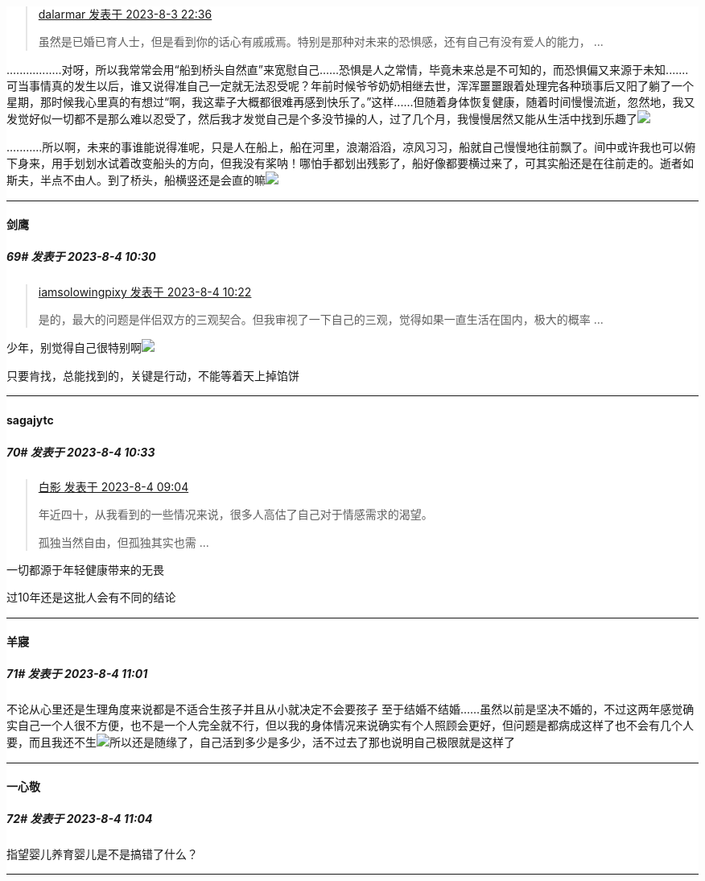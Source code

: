 <blockquote><a href="httphttps://bbs.saraba1st.com/2b/forum.php?mod=redirect&amp;goto=findpost&amp;pid=61898684&amp;ptid=2146934" target="_blank">dalarmar 发表于 2023-8-3 22:36</a>

虽然是已婚已育人士，但是看到你的话心有戚戚焉。特别是那种对未来的恐惧感，还有自己有没有爱人的能力， ...</blockquote>
.................对呀，所以我常常会用“船到桥头自然直”来宽慰自己......恐惧是人之常情，毕竟未来总是不可知的，而恐惧偏又来源于未知.......可当事情真的发生以后，谁又说得准自己一定就无法忍受呢？年前时候爷爷奶奶相继去世，浑浑噩噩跟着处理完各种琐事后又阳了躺了一个星期，那时候我心里真的有想过“啊，我这辈子大概都很难再感到快乐了。”这样......但随着身体恢复健康，随着时间慢慢流逝，忽然地，我又发觉好似一切都不是那么难以忍受了，然后我才发觉自己是个多没节操的人，过了几个月，我慢慢居然又能从生活中找到乐趣了<img src="https://static.saraba1st.com/image/smiley/face2017/044.png" referrerpolicy="no-referrer">

...........所以啊，未来的事谁能说得准呢，只是人在船上，船在河里，浪潮滔滔，凉风习习，船就自己慢慢地往前飘了。间中或许我也可以俯下身来，用手划划水试着改变船头的方向，但我没有桨呐！哪怕手都划出残影了，船好像都要横过来了，可其实船还是在往前走的。逝者如斯夫，半点不由人。到了桥头，船横竖还是会直的嘛<img src="https://static.saraba1st.com/image/smiley/face2017/067.png" referrerpolicy="no-referrer">

*****

####  剑鹰  
##### 69#       发表于 2023-8-4 10:30

<blockquote><a href="httphttps://bbs.saraba1st.com/2b/forum.php?mod=redirect&amp;goto=findpost&amp;pid=61902228&amp;ptid=2146934" target="_blank">iamsolowingpixy 发表于 2023-8-4 10:22</a>

是的，最大的问题是伴侣双方的三观契合。但我审视了一下自己的三观，觉得如果一直生活在国内，极大的概率 ...</blockquote>
少年，别觉得自己很特别啊<img src="https://static.saraba1st.com/image/smiley/face2017/045.png" referrerpolicy="no-referrer">

只要肯找，总能找到的，关键是行动，不能等着天上掉馅饼

*****

####  sagajytc  
##### 70#       发表于 2023-8-4 10:33

<blockquote><a href="httphttps://bbs.saraba1st.com/2b/forum.php?mod=redirect&amp;goto=findpost&amp;pid=61901387&amp;ptid=2146934" target="_blank">白影 发表于 2023-8-4 09:04</a>

年近四十，从我看到的一些情况来说，很多人高估了自己对于情感需求的渴望。

孤独当然自由，但孤独其实也需 ...</blockquote>
一切都源于年轻健康带来的无畏

过10年还是这批人会有不同的结论


*****

####  羊寢  
##### 71#       发表于 2023-8-4 11:01

不论从心里还是生理角度来说都是不适合生孩子并且从小就决定不会要孩子
至于结婚不结婚……虽然以前是坚决不婚的，不过这两年感觉确实自己一个人很不方便，也不是一个人完全就不行，但以我的身体情况来说确实有个人照顾会更好，但问题是都病成这样了也不会有几个人要，而且我还不生<img src="https://static.saraba1st.com/image/smiley/face2017/067.png" referrerpolicy="no-referrer">所以还是随缘了，自己活到多少是多少，活不过去了那也说明自己极限就是这样了


*****

####  一心敬  
##### 72#       发表于 2023-8-4 11:04

指望婴儿养育婴儿是不是搞错了什么？

*****
